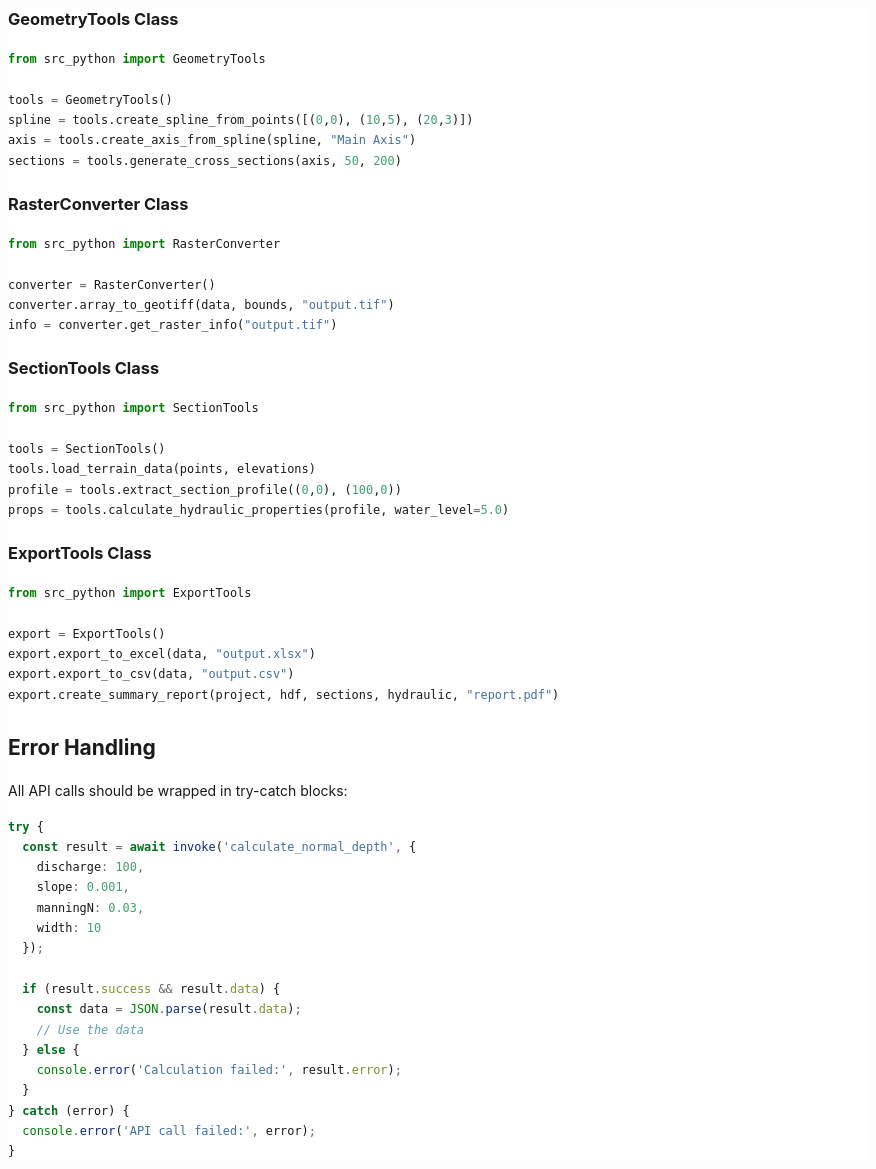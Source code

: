 ### GeometryTools Class

```python
from src_python import GeometryTools

tools = GeometryTools()
spline = tools.create_spline_from_points([(0,0), (10,5), (20,3)])
axis = tools.create_axis_from_spline(spline, "Main Axis")
sections = tools.generate_cross_sections(axis, 50, 200)
```

### RasterConverter Class

```python
from src_python import RasterConverter

converter = RasterConverter()
converter.array_to_geotiff(data, bounds, "output.tif")
info = converter.get_raster_info("output.tif")
```

### SectionTools Class

```python
from src_python import SectionTools

tools = SectionTools()
tools.load_terrain_data(points, elevations)
profile = tools.extract_section_profile((0,0), (100,0))
props = tools.calculate_hydraulic_properties(profile, water_level=5.0)
```

### ExportTools Class

```python
from src_python import ExportTools

export = ExportTools()
export.export_to_excel(data, "output.xlsx")
export.export_to_csv(data, "output.csv")
export.create_summary_report(project, hdf, sections, hydraulic, "report.pdf")
```

## Error Handling

All API calls should be wrapped in try-catch blocks:

```typescript
try {
  const result = await invoke('calculate_normal_depth', {
    discharge: 100,
    slope: 0.001,
    manningN: 0.03,
    width: 10
  });

  if (result.success && result.data) {
    const data = JSON.parse(result.data);
    // Use the data
  } else {
    console.error('Calculation failed:', result.error);
  }
} catch (error) {
  console.error('API call failed:', error);
}
```
